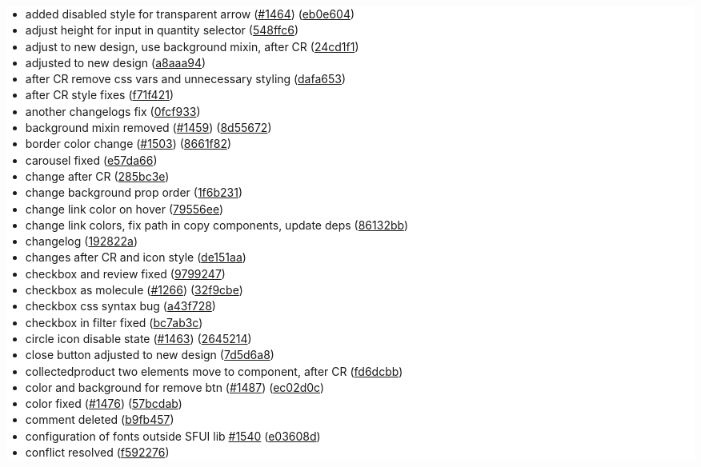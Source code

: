 * added disabled style for transparent arrow ([#1464](https://bitbucket.org/highdigitalde/storefront-ui-clearvat/issues/1464)) ([eb0e604](https://bitbucket.org/highdigitalde/storefront-ui-clearvat/commits/eb0e6044abfdcb82fbfd6444e7342c702dc13ca3))
* adjust height for input in quantity selector ([548ffc6](https://bitbucket.org/highdigitalde/storefront-ui-clearvat/commits/548ffc6b3205d1e3f37cf6bfc0698a42174a5665))
* adjust to new design, use background mixin, after CR ([24cd1f1](https://bitbucket.org/highdigitalde/storefront-ui-clearvat/commits/24cd1f1805c04aaad0b42752d5caee6347290edd))
* adjusted to new design ([a8aaa94](https://bitbucket.org/highdigitalde/storefront-ui-clearvat/commits/a8aaa9460585c2112afbb76a6bec29dd9551c92d))
* after CR remove css vars and unnecessary styling ([dafa653](https://bitbucket.org/highdigitalde/storefront-ui-clearvat/commits/dafa65354c80ccccf3265692dd0f15154d6bf63a))
* after CR style fixes ([f71f421](https://bitbucket.org/highdigitalde/storefront-ui-clearvat/commits/f71f4216edf521260e1f9fb01eb197c541003040))
* another changelogs fix ([0fcf933](https://bitbucket.org/highdigitalde/storefront-ui-clearvat/commits/0fcf933f75d45fa2c345638be67ba49469c5ac3d))
* background mixin removed ([#1459](https://bitbucket.org/highdigitalde/storefront-ui-clearvat/issues/1459)) ([8d55672](https://bitbucket.org/highdigitalde/storefront-ui-clearvat/commits/8d556721ca32f0538700ddb243b557d1ab0eea07))
* border color change ([#1503](https://bitbucket.org/highdigitalde/storefront-ui-clearvat/issues/1503)) ([8661f82](https://bitbucket.org/highdigitalde/storefront-ui-clearvat/commits/8661f82310acdf435fe5dbf047d6668b7b4a4edc))
* carousel fixed ([e57da66](https://bitbucket.org/highdigitalde/storefront-ui-clearvat/commits/e57da66e72e3e8b24d6403dd35f059c29c71fd13))
* change after CR ([285bc3e](https://bitbucket.org/highdigitalde/storefront-ui-clearvat/commits/285bc3e7d98dc4b2883b877fb92a5a8dec04525c))
* change background prop order ([1f6b231](https://bitbucket.org/highdigitalde/storefront-ui-clearvat/commits/1f6b2314928246ecb9658480a5ba934ef844143a))
* change link color on hover ([79556ee](https://bitbucket.org/highdigitalde/storefront-ui-clearvat/commits/79556eec4ecc1b9673697ff3b68f039563a500b8))
* change link colors, fix path in copy components, update deps ([86132bb](https://bitbucket.org/highdigitalde/storefront-ui-clearvat/commits/86132bb5b27677e5f29fceb0f8e08e429f1d5b8a))
* changelog ([192822a](https://bitbucket.org/highdigitalde/storefront-ui-clearvat/commits/192822a4d3720a5f13ced01d1c38cf2f2bff000c))
* changes after CR and icon style ([de151aa](https://bitbucket.org/highdigitalde/storefront-ui-clearvat/commits/de151aa23f226cc78a1607f15e1b1060f0f6e9f3))
* checkbox and review fixed ([9799247](https://bitbucket.org/highdigitalde/storefront-ui-clearvat/commits/97992470bb2bda693c1804998fd9fead0da7e44e))
* checkbox as molecule ([#1266](https://bitbucket.org/highdigitalde/storefront-ui-clearvat/issues/1266)) ([32f9cbe](https://bitbucket.org/highdigitalde/storefront-ui-clearvat/commits/32f9cbe754b4ea20118d151a49b7e5c553d2b9bf))
* checkbox css syntax bug ([a43f728](https://bitbucket.org/highdigitalde/storefront-ui-clearvat/commits/a43f728cf91a536ed98eb8a0c9a6658c7618a7fc))
* checkbox in filter fixed ([bc7ab3c](https://bitbucket.org/highdigitalde/storefront-ui-clearvat/commits/bc7ab3cb2f71470c37a1753d9a10c9eaf6bf73dc))
* circle icon disable state ([#1463](https://bitbucket.org/highdigitalde/storefront-ui-clearvat/issues/1463)) ([2645214](https://bitbucket.org/highdigitalde/storefront-ui-clearvat/commits/264521415b0ad8d8476682484c46f43f6816ab44))
* close button adjusted to new design ([7d5d6a8](https://bitbucket.org/highdigitalde/storefront-ui-clearvat/commits/7d5d6a8f09ecf2307b50b6653699695feeb91b81))
* collectedproduct two elements move to component, after CR ([fd6dcbb](https://bitbucket.org/highdigitalde/storefront-ui-clearvat/commits/fd6dcbbec08682ead109290c9ab7121314ada970))
* color and background for remove btn ([#1487](https://bitbucket.org/highdigitalde/storefront-ui-clearvat/issues/1487)) ([ec02d0c](https://bitbucket.org/highdigitalde/storefront-ui-clearvat/commits/ec02d0c831157d6adc4cd0245193cf5904952ac7))
* color fixed ([#1476](https://bitbucket.org/highdigitalde/storefront-ui-clearvat/issues/1476)) ([57bcdab](https://bitbucket.org/highdigitalde/storefront-ui-clearvat/commits/57bcdab0dbcbdfdb4b97f46a1a43bd90477be360))
* comment deleted ([b9fb457](https://bitbucket.org/highdigitalde/storefront-ui-clearvat/commits/b9fb457d29f3eaa6a5541de64a7cc12bc2023773))
* configuration of fonts outside SFUI lib [#1540](https://bitbucket.org/highdigitalde/storefront-ui-clearvat/issues/1540) ([e03608d](https://bitbucket.org/highdigitalde/storefront-ui-clearvat/commits/e03608d6bd283b2da14db698375ff936baa06ba6))
* conflict resolved ([f592276](https://bitbucket.org/highdigitalde/storefront-ui-clearvat/commits/f59227640f0f7dfe7d952355932427341031ccf5))